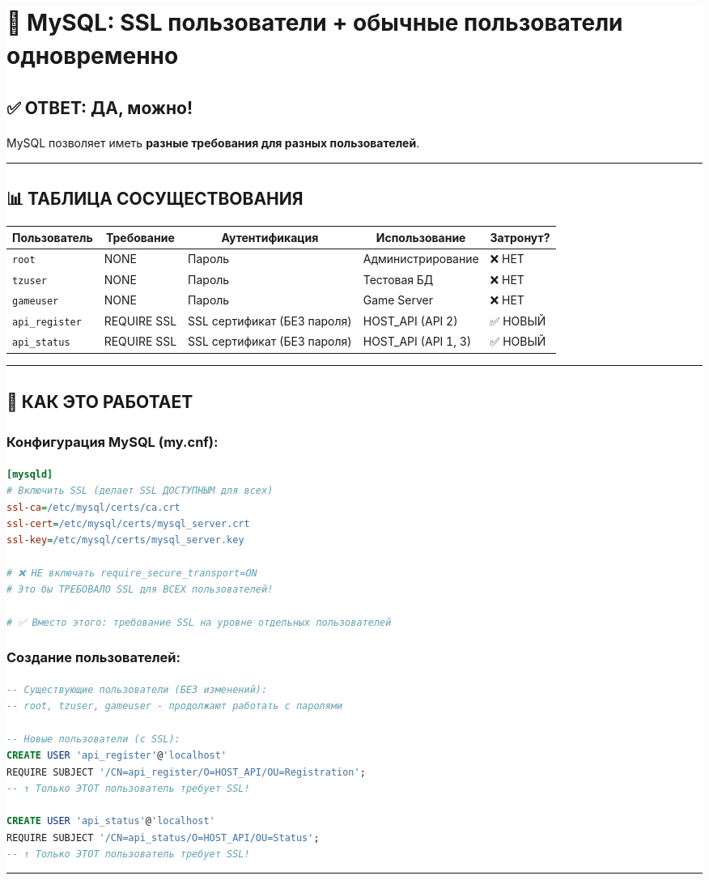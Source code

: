 # 🔐 MySQL: SSL пользователи + обычные пользователи одновременно

## ✅ ОТВЕТ: ДА, можно!

MySQL позволяет иметь **разные требования для разных пользователей**.

---

## 📊 ТАБЛИЦА СОСУЩЕСТВОВАНИЯ

| Пользователь | Требование | Аутентификация | Использование | Затронут? |
|--------------|-----------|----------------|---------------|-----------|
| `root` | NONE | Пароль | Администрирование | ❌ НЕТ |
| `tzuser` | NONE | Пароль | Тестовая БД | ❌ НЕТ |
| `gameuser` | NONE | Пароль | Game Server | ❌ НЕТ |
| `api_register` | REQUIRE SSL | SSL сертификат (БЕЗ пароля) | HOST_API (API 2) | ✅ НОВЫЙ |
| `api_status` | REQUIRE SSL | SSL сертификат (БЕЗ пароля) | HOST_API (API 1, 3) | ✅ НОВЫЙ |

---

## 🔧 КАК ЭТО РАБОТАЕТ

### Конфигурация MySQL (my.cnf):

```ini
[mysqld]
# Включить SSL (делает SSL ДОСТУПНЫМ для всех)
ssl-ca=/etc/mysql/certs/ca.crt
ssl-cert=/etc/mysql/certs/mysql_server.crt
ssl-key=/etc/mysql/certs/mysql_server.key

# ❌ НЕ включать require_secure_transport=ON
# Это бы ТРЕБОВАЛО SSL для ВСЕХ пользователей!

# ✅ Вместо этого: требование SSL на уровне отдельных пользователей
```

### Создание пользователей:

```sql
-- Существующие пользователи (БЕЗ изменений):
-- root, tzuser, gameuser - продолжают работать с паролями

-- Новые пользователи (с SSL):
CREATE USER 'api_register'@'localhost'
REQUIRE SUBJECT '/CN=api_register/O=HOST_API/OU=Registration';
-- ↑ Только ЭТОТ пользователь требует SSL!

CREATE USER 'api_status'@'localhost'
REQUIRE SUBJECT '/CN=api_status/O=HOST_API/OU=Status';
-- ↑ Только ЭТОТ пользователь требует SSL!
```

---